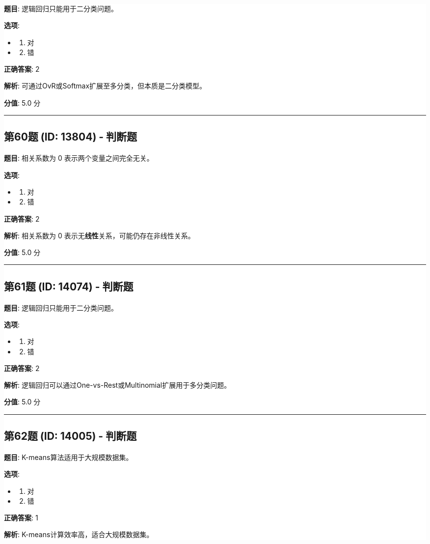 **题目**: 逻辑回归只能用于二分类问题。

**选项**:
- 1. 对
- 2. 错

**正确答案**: 2

**解析**: 可通过OvR或Softmax扩展至多分类，但本质是二分类模型。

**分值**: 5.0 分

---

## 第60题 (ID: 13804) - 判断题

**题目**: 相关系数为 0 表示两个变量之间完全无关。

**选项**:
- 1. 对
- 2. 错

**正确答案**: 2

**解析**: 相关系数为 0 表示无**线性**关系，可能仍存在非线性关系。

**分值**: 5.0 分

---

## 第61题 (ID: 14074) - 判断题

**题目**: 逻辑回归只能用于二分类问题。

**选项**:
- 1. 对
- 2. 错

**正确答案**: 2

**解析**: 逻辑回归可以通过One-vs-Rest或Multinomial扩展用于多分类问题。

**分值**: 5.0 分

---

## 第62题 (ID: 14005) - 判断题

**题目**: K-means算法适用于大规模数据集。

**选项**:
- 1. 对
- 2. 错

**正确答案**: 1

**解析**: K-means计算效率高，适合大规模数据集。
